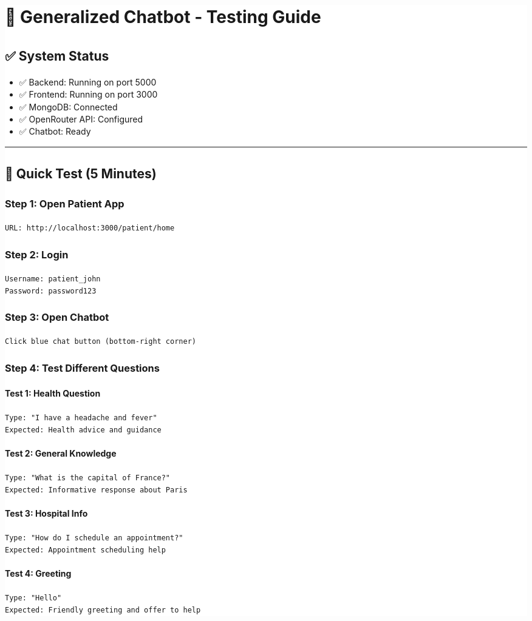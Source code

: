 # 🧪 Generalized Chatbot - Testing Guide

## ✅ System Status

- ✅ Backend: Running on port 5000
- ✅ Frontend: Running on port 3000
- ✅ MongoDB: Connected
- ✅ OpenRouter API: Configured
- ✅ Chatbot: Ready

---

## 🚀 Quick Test (5 Minutes)

### Step 1: Open Patient App
```
URL: http://localhost:3000/patient/home
```

### Step 2: Login
```
Username: patient_john
Password: password123
```

### Step 3: Open Chatbot
```
Click blue chat button (bottom-right corner)
```

### Step 4: Test Different Questions

#### Test 1: Health Question
```
Type: "I have a headache and fever"
Expected: Health advice and guidance
```

#### Test 2: General Knowledge
```
Type: "What is the capital of France?"
Expected: Informative response about Paris
```

#### Test 3: Hospital Info
```
Type: "How do I schedule an appointment?"
Expected: Appointment scheduling help
```

#### Test 4: Greeting
```
Type: "Hello"
Expected: Friendly greeting and offer to help
```
